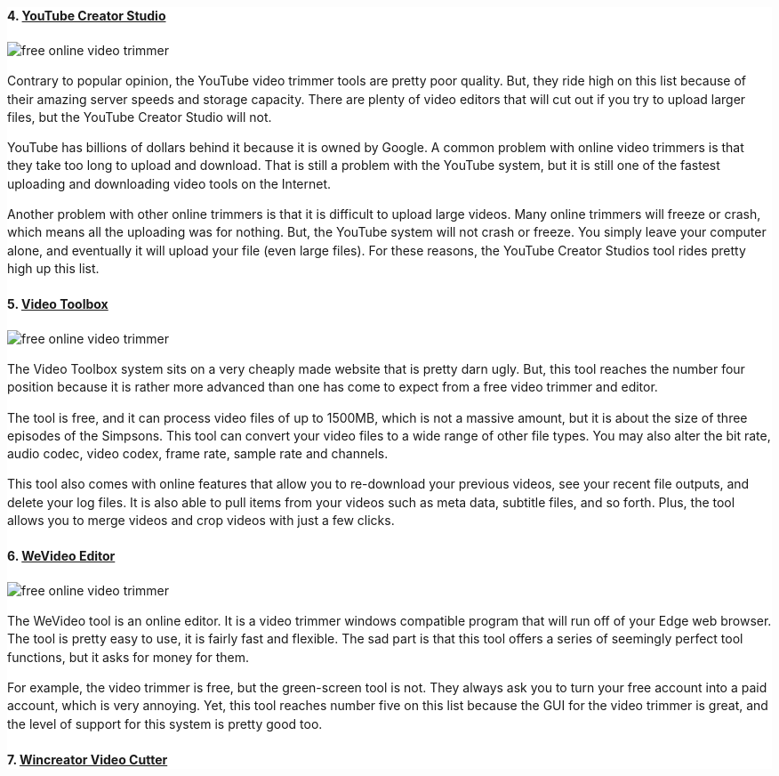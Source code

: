 #### 4. [YouTube Creator Studio](https://www.youtube.com/creators/)

![free online video trimmer](https://images.wondershare.com/filmora/article-images/youtube-creator-interface.jpg)

Contrary to popular opinion, the YouTube video trimmer tools are pretty poor quality. But, they ride high on this list because of their amazing server speeds and storage capacity. There are plenty of video editors that will cut out if you try to upload larger files, but the YouTube Creator Studio will not.

YouTube has billions of dollars behind it because it is owned by Google. A common problem with online video trimmers is that they take too long to upload and download. That is still a problem with the YouTube system, but it is still one of the fastest uploading and downloading video tools on the Internet.

Another problem with other online trimmers is that it is difficult to upload large videos. Many online trimmers will freeze or crash, which means all the uploading was for nothing. But, the YouTube system will not crash or freeze. You simply leave your computer alone, and eventually it will upload your file (even large files). For these reasons, the YouTube Creator Studios tool rides pretty high up this list.

#### 5. [Video Toolbox](http://www.videotoolbox.com/)

![free online video trimmer](https://images.wondershare.com/filmora/article-images/video-toolbox-online-video-editor-interface.jpg)

The Video Toolbox system sits on a very cheaply made website that is pretty darn ugly. But, this tool reaches the number four position because it is rather more advanced than one has come to expect from a free video trimmer and editor.

The tool is free, and it can process video files of up to 1500MB, which is not a massive amount, but it is about the size of three episodes of the Simpsons. This tool can convert your video files to a wide range of other file types. You may also alter the bit rate, audio codec, video codex, frame rate, sample rate and channels.

This tool also comes with online features that allow you to re-download your previous videos, see your recent file outputs, and delete your log files. It is also able to pull items from your videos such as meta data, subtitle files, and so forth. Plus, the tool allows you to merge videos and crop videos with just a few clicks.

#### 6. [WeVideo Editor](https://www.wevideo.com/)

![free online video trimmer](https://images.wondershare.com/filmora/article-images/wevideo-editor-interface.jpg)

The WeVideo tool is an online editor. It is a video trimmer windows compatible program that will run off of your Edge web browser. The tool is pretty easy to use, it is fairly fast and flexible. The sad part is that this tool offers a series of seemingly perfect tool functions, but it asks for money for them.

For example, the video trimmer is free, but the green-screen tool is not. They always ask you to turn your free account into a paid account, which is very annoying. Yet, this tool reaches number five on this list because the GUI for the video trimmer is great, and the level of support for this system is pretty good too.

#### 7. [Wincreator Video Cutter](http://www.wincreator.com/video-cutter)
